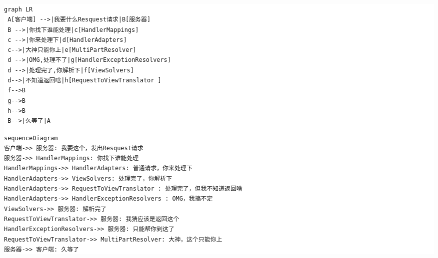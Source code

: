 ```mermaid
graph LR
 A[客户端] -->|我要什么Resquest请求|B[服务器]
 B -->|你找下谁能处理|c[HandlerMappings]
 c -->|你来处理下|d[HandlerAdapters]
 c-->|大神只能你上|e[MultiPartResolver]
 d -->|OMG,处理不了|g[HandlerExceptionResolvers]
 d -->|处理完了,你解析下|f[ViewSolvers]
 d-->|不知道返回啥|h[RequestToViewTranslator ]
 f-->B
 g-->B
 h-->B
 B-->|久等了|A
```



```mermaid
sequenceDiagram
客户端->> 服务器: 我要这个，发出Resquest请求
服务器->> HandlerMappings: 你找下谁能处理
HandlerMappings->> HandlerAdapters: 普通请求，你来处理下
HandlerAdapters->> ViewSolvers: 处理完了，你解析下
HandlerAdapters->> RequestToViewTranslator : 处理完了，但我不知道返回啥
HandlerAdapters->> HandlerExceptionResolvers : OMG，我搞不定
ViewSolvers->> 服务器: 解析完了
RequestToViewTranslator->> 服务器: 我猜应该是返回这个
HandlerExceptionResolvers->> 服务器: 只能帮你到这了
RequestToViewTranslator->> MultiPartResolver: 大神，这个只能你上
服务器->> 客户端: 久等了
```

